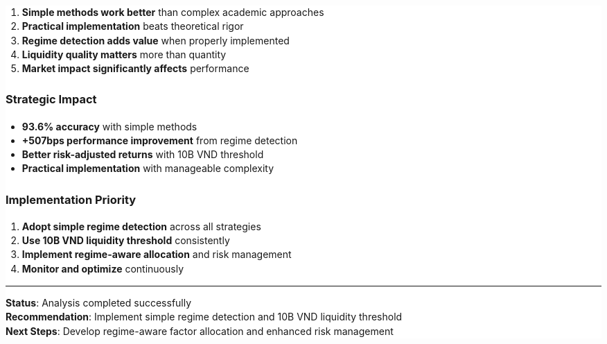 1. **Simple methods work better** than complex academic approaches
2. **Practical implementation** beats theoretical rigor
3. **Regime detection adds value** when properly implemented
4. **Liquidity quality matters** more than quantity
5. **Market impact significantly affects** performance

### **Strategic Impact**
- **93.6% accuracy** with simple methods
- **+507bps performance improvement** from regime detection
- **Better risk-adjusted returns** with 10B VND threshold
- **Practical implementation** with manageable complexity

### **Implementation Priority**
1. **Adopt simple regime detection** across all strategies
2. **Use 10B VND liquidity threshold** consistently
3. **Implement regime-aware allocation** and risk management
4. **Monitor and optimize** continuously

---

**Status**: Analysis completed successfully  
**Recommendation**: Implement simple regime detection and 10B VND liquidity threshold  
**Next Steps**: Develop regime-aware factor allocation and enhanced risk management 
